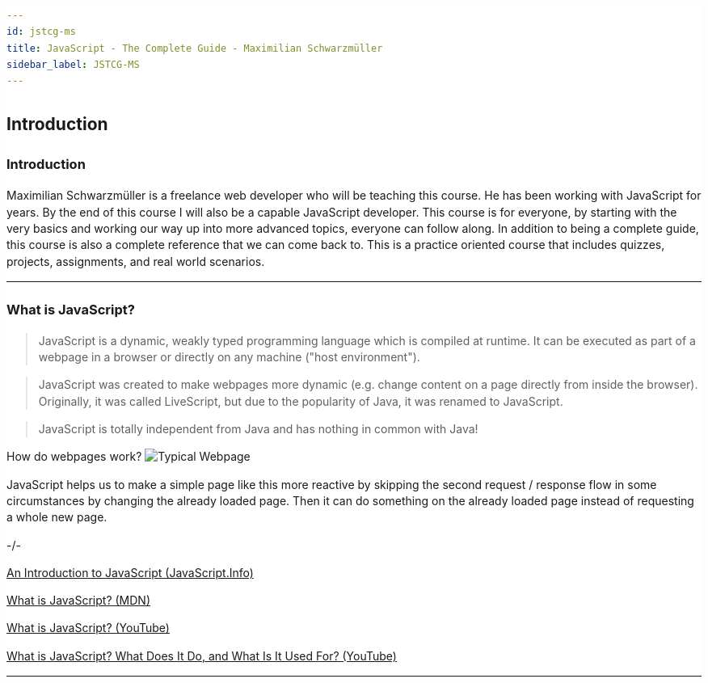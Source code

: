 ```yaml
---
id: jstcg-ms
title: JavaScript - The Complete Guide - Maximilian Schwarzmüller
sidebar_label: JSTCG-MS
---
```


## Introduction



### Introduction

Maximilian Schwarzmüller is a freelance web developer who will be teaching this course. He has been working with JavaScript for years. By the end of this course I will also be a capable JavaScript developer. This course is for everyone, by starting with the very basics and working our way up into more advanced topics, everyone can follow along. In addition to being a complete guide, this course is also a complete reference that we can come back to. This is a practice oriented course that includes quizzes, projects, assignments, and real world scenarios.

---



### What is JavaScript?

> JavaScript is a dynamic, weakly typed programming language which is compiled at runtime. It can be executed as part of a webpage in a browser or directly on any machine ("host environment").



> JavaScript was created to make webpages more dynamic (e.g. change content on a page directly from inside the browser). Originally, it was called LiveScript, but due to the popularity of Java, it was renamed to JavaScript.

> JavaScript is totally independent from Java and has nothing in common with Java!

How do webpages work?
![Typical Webpage](/img/jstcg-ms/jstcg-ms1.png)

JavaScript helps us to make a simple page like this more reactive by skipping the second request / response flow in some circumstances by changing the already loaded page. Then it can do something on the already loaded page instead of requesting a whole new page.

-/-

[An Introduction to JavaScript (JavaScript.Info)](https://javascript.info/intro)

[What is JavaScript? (MDN)](https://developer.mozilla.org/en-US/docs/Learn/JavaScript/First_steps/What_is_JavaScript)

[What is JavaScript? (YouTube)](https://youtu.be/upDLs1sn7g4)

[What is JavaScript? What Does It Do, and What Is It Used For? (YouTube)](https://youtu.be/OSWppEa2Zac)

---
